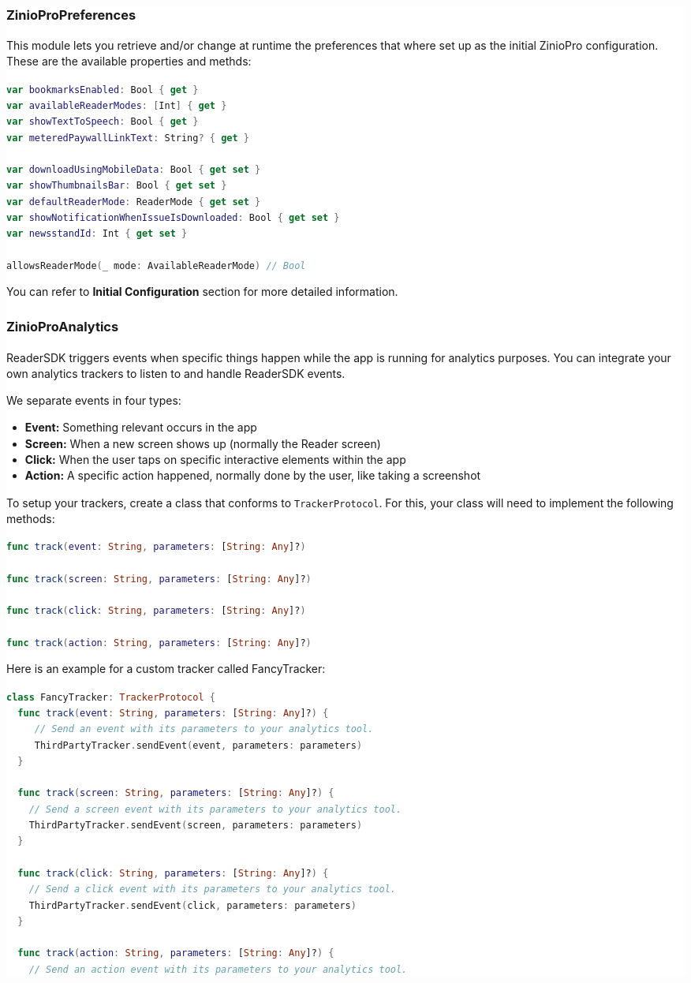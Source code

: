 ### ZinioProPreferences

This module lets you retrieve and/or change at runtime the preferences that where set up as the initial ZinioPro configuration. These are the available properties and methds:

```swift
var bookmarksEnabled: Bool { get }
var availableReaderModes: [Int] { get }
var showTextToSpeech: Bool { get }
var meteredPaywallLinkText: String? { get }

var downloadUsingMobileData: Bool { get set }
var showThumbnailsBar: Bool { get set }
var defaultReaderMode: ReaderMode { get set }
var showNotificationWhenIssueIsDownloaded: Bool { get set }
var newsstandId: Int { get set }

allowsReaderMode(_ mode: AvailableReaderMode) // Bool
```

You can refer to **Initial Configuration** section for more detailed information.

### ZinioProAnalytics

ReaderSDK triggers events when specific things happen while the app is running for analytics purposes. You can integrate your own analytics trackers to listen to and handle ReaderSDK events.

We separate events in four types:

* **Event:** Something relevant occurs in the app
* **Screen:** When a new screen shows up (normally the Reader screen)
* **Click:** When the user taps on specific interactive elements within the app
* **Action:** A specific action happened, normally done by the user, like taking a screenshot

To setup your trackers, create a class that conforms to `TrackerProtocol`. For this, your class will need to implement the following methods:

```swift
func track(event: String, parameters: [String: Any]?)

func track(screen: String, parameters: [String: Any]?)
  
func track(click: String, parameters: [String: Any]?)
  
func track(action: String, parameters: [String: Any]?)
```

Here is an example for a custom tracker called FancyTracker:

```swift
class FancyTracker: TrackerProtocol {
  func track(event: String, parameters: [String: Any]?) {
     // Send an event with its parameters to your analytics tool.
     ThirdPartyTracker.sendEvent(event, parameters: parameters)
  }
  
  func track(screen: String, parameters: [String: Any]?) {
    // Send a screen event with its parameters to your analytics tool.
    ThirdPartyTracker.sendEvent(screen, parameters: parameters)
  }
  
  func track(click: String, parameters: [String: Any]?) {
    // Send a click event with its parameters to your analytics tool.
    ThirdPartyTracker.sendEvent(click, parameters: parameters)
  }
  
  func track(action: String, parameters: [String: Any]?) {
    // Send an action event with its parameters to your analytics tool.
```